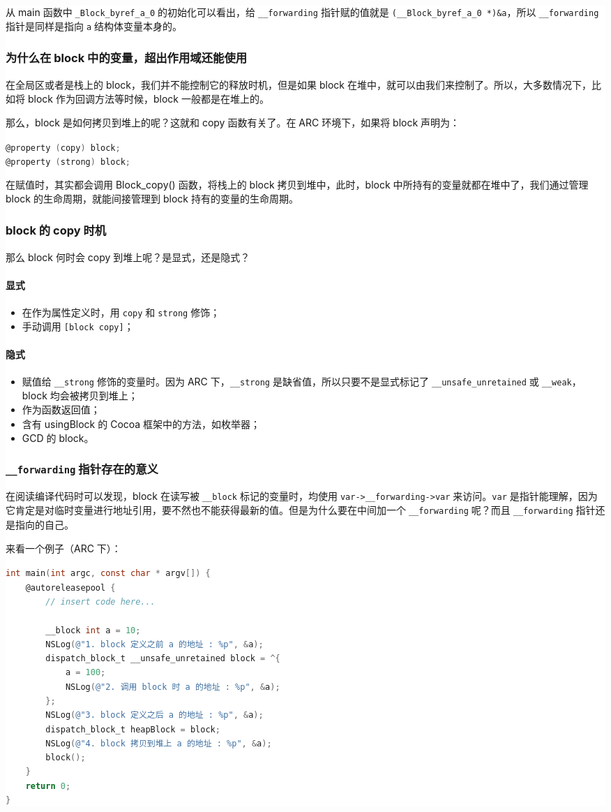 从 main 函数中 `_Block_byref_a_0` 的初始化可以看出，给 `__forwarding` 指针赋的值就是 `(__Block_byref_a_0 *)&a`，所以 `__forwarding` 指针是同样是指向 `a` 结构体变量本身的。

### 为什么在 block 中的变量，超出作用域还能使用

在全局区或者是栈上的 block，我们并不能控制它的释放时机，但是如果 block 在堆中，就可以由我们来控制了。所以，大多数情况下，比如将 block 作为回调方法等时候，block 一般都是在堆上的。

那么，block 是如何拷贝到堆上的呢？这就和 copy 函数有关了。在 ARC 环境下，如果将 block 声明为：

```objective-c
@property (copy) block;
@property (strong) block;
```

在赋值时，其实都会调用 Block_copy() 函数，将栈上的 block 拷贝到堆中，此时，block 中所持有的变量就都在堆中了，我们通过管理 block 的生命周期，就能间接管理到 block 持有的变量的生命周期。

### block 的 copy 时机

那么 block 何时会 copy 到堆上呢？是显式，还是隐式？

#### 显式

- 在作为属性定义时，用 `copy` 和 `strong` 修饰；
- 手动调用 `[block copy]`；

#### 隐式

- 赋值给 `__strong` 修饰的变量时。因为 ARC 下，`__strong` 是缺省值，所以只要不是显式标记了 `__unsafe_unretained` 或 `__weak`，block 均会被拷贝到堆上；
- 作为函数返回值；
- 含有 usingBlock 的 Cocoa 框架中的方法，如枚举器；
- GCD 的 block。

### `__forwarding` 指针存在的意义

在阅读编译代码时可以发现，block 在读写被 `__block` 标记的变量时，均使用 `var->__forwarding->var` 来访问。`var` 是指针能理解，因为它肯定是对临时变量进行地址引用，要不然也不能获得最新的值。但是为什么要在中间加一个 `__forwarding` 呢？而且 `__forwarding` 指针还是指向的自己。

来看一个例子（ARC 下）：

```objective-c
int main(int argc, const char * argv[]) {
    @autoreleasepool {
        // insert code here...
        
        __block int a = 10;
        NSLog(@"1. block 定义之前 a 的地址 : %p", &a);
        dispatch_block_t __unsafe_unretained block = ^{
            a = 100;
            NSLog(@"2. 调用 block 时 a 的地址 : %p", &a);
        };
        NSLog(@"3. block 定义之后 a 的地址 : %p", &a);
        dispatch_block_t heapBlock = block;
        NSLog(@"4. block 拷贝到堆上 a 的地址 : %p", &a);
        block();
    }
    return 0;
}
```
